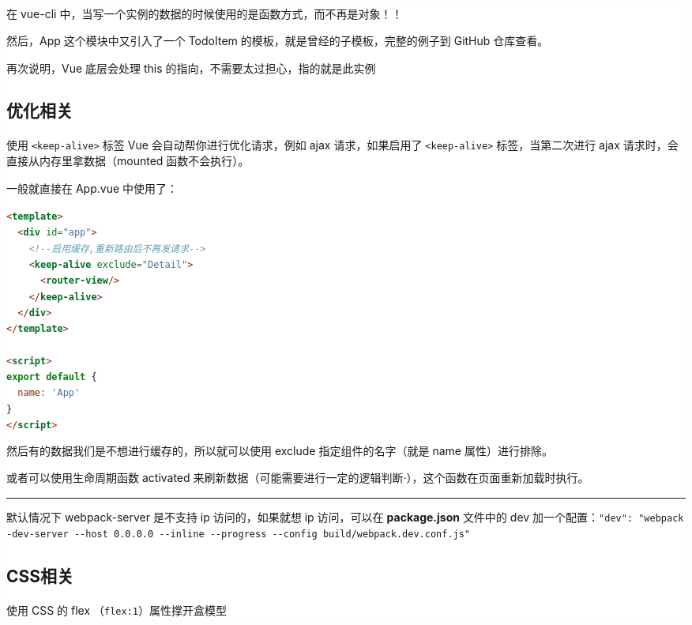 在 vue-cli 中，当写一个实例的数据的时候使用的是函数方式，而不再是对象！！

然后，App 这个模块中又引入了一个 TodoItem 的模板，就是曾经的子模板，完整的例子到 GitHub 仓库查看。

再次说明，Vue 底层会处理 this 的指向，不需要太过担心，指的就是此实例

## 优化相关

使用 `<keep-alive>` 标签 Vue 会自动帮你进行优化请求，例如 ajax 请求，如果启用了 `<keep-alive>` 标签，当第二次进行 ajax 请求时，会直接从内存里拿数据（mounted 函数不会执行）。

一般就直接在 App.vue 中使用了：

``` html
<template>
  <div id="app">
    <!--启用缓存,重新路由后不再发请求-->
    <keep-alive exclude="Detail">
      <router-view/>
    </keep-alive>
  </div>
</template>

<script>
export default {
  name: 'App'
}
</script>
```

然后有的数据我们是不想进行缓存的，所以就可以使用 exclude 指定组件的名字（就是 name 属性）进行排除。

或者可以使用生命周期函数 activated 来刷新数据（可能需要进行一定的逻辑判断·），这个函数在页面重新加载时执行。

---

默认情况下 webpack-server 是不支持 ip 访问的，如果就想 ip 访问，可以在 **package.json** 文件中的 dev 加一个配置：`"dev": "webpack-dev-server --host 0.0.0.0 --inline --progress --config build/webpack.dev.conf.js"`

## CSS相关

使用 CSS 的 flex （`flex:1`）属性撑开盒模型